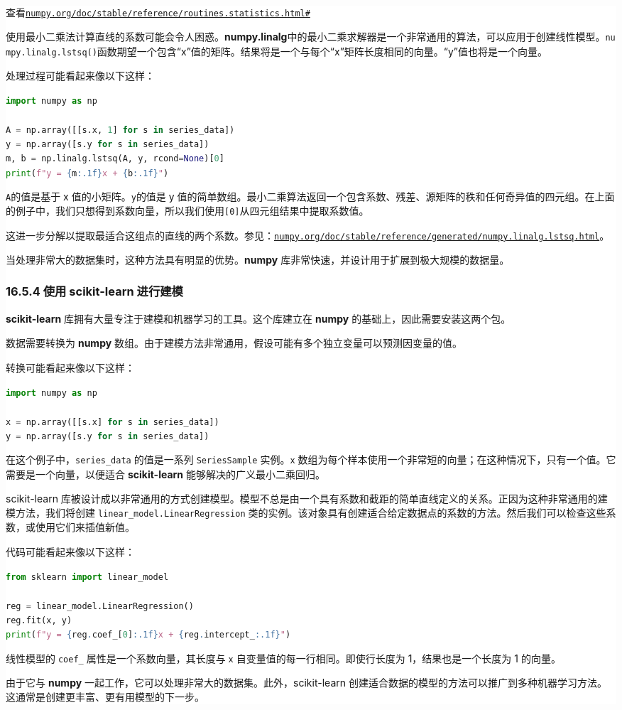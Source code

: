 查看[`numpy.org/doc/stable/reference/routines.statistics.html#`](https://numpy.org/doc/stable/reference/routines.statistics.html#)

使用最小二乘法计算直线的系数可能会令人困惑。**numpy.linalg**中的最小二乘求解器是一个非常通用的算法，可以应用于创建线性模型。`numpy.linalg.lstsq()`函数期望一个包含“x”值的矩阵。结果将是一个与每个“x”矩阵长度相同的向量。“y”值也将是一个向量。

处理过程可能看起来像以下这样：

```py
import numpy as np

A = np.array([[s.x, 1] for s in series_data])
y = np.array([s.y for s in series_data])
m, b = np.linalg.lstsq(A, y, rcond=None)[0]
print(f"y = {m:.1f}x + {b:.1f}")
```

`A`的值是基于 x 值的小矩阵。`y`的值是 y 值的简单数组。最小二乘算法返回一个包含系数、残差、源矩阵的秩和任何奇异值的四元组。在上面的例子中，我们只想得到系数向量，所以我们使用`[0]`从四元组结果中提取系数值。

这进一步分解以提取最适合这组点的直线的两个系数。参见：[`numpy.org/doc/stable/reference/generated/numpy.linalg.lstsq.html`](https://numpy.org/doc/stable/reference/generated/numpy.linalg.lstsq.html)。

当处理非常大的数据集时，这种方法具有明显的优势。**numpy** 库非常快速，并设计用于扩展到极大规模的数据量。

### 16.5.4 使用 scikit-learn 进行建模

**scikit-learn** 库拥有大量专注于建模和机器学习的工具。这个库建立在 **numpy** 的基础上，因此需要安装这两个包。

数据需要转换为 **numpy** 数组。由于建模方法非常通用，假设可能有多个独立变量可以预测因变量的值。

转换可能看起来像以下这样：

```py
import numpy as np

x = np.array([[s.x] for s in series_data])
y = np.array([s.y for s in series_data])
```

在这个例子中，`series_data` 的值是一系列 `SeriesSample` 实例。`x` 数组为每个样本使用一个非常短的向量；在这种情况下，只有一个值。它需要是一个向量，以便适合 **scikit-learn** 能够解决的广义最小二乘回归。

scikit-learn 库被设计成以非常通用的方式创建模型。模型不总是由一个具有系数和截距的简单直线定义的关系。正因为这种非常通用的建模方法，我们将创建 `linear_model.LinearRegression` 类的实例。该对象具有创建适合给定数据点的系数的方法。然后我们可以检查这些系数，或使用它们来插值新值。

代码可能看起来像以下这样：

```py
from sklearn import linear_model

reg = linear_model.LinearRegression()
reg.fit(x, y)
print(f"y = {reg.coef_[0]:.1f}x + {reg.intercept_:.1f}")
```

线性模型的 `coef_` 属性是一个系数向量，其长度与 `x` 自变量值的每一行相同。即使行长度为 1，结果也是一个长度为 1 的向量。

由于它与 **numpy** 一起工作，它可以处理非常大的数据集。此外，scikit-learn 创建适合数据的模型的方法可以推广到多种机器学习方法。这通常是创建更丰富、更有用模型的下一步。
